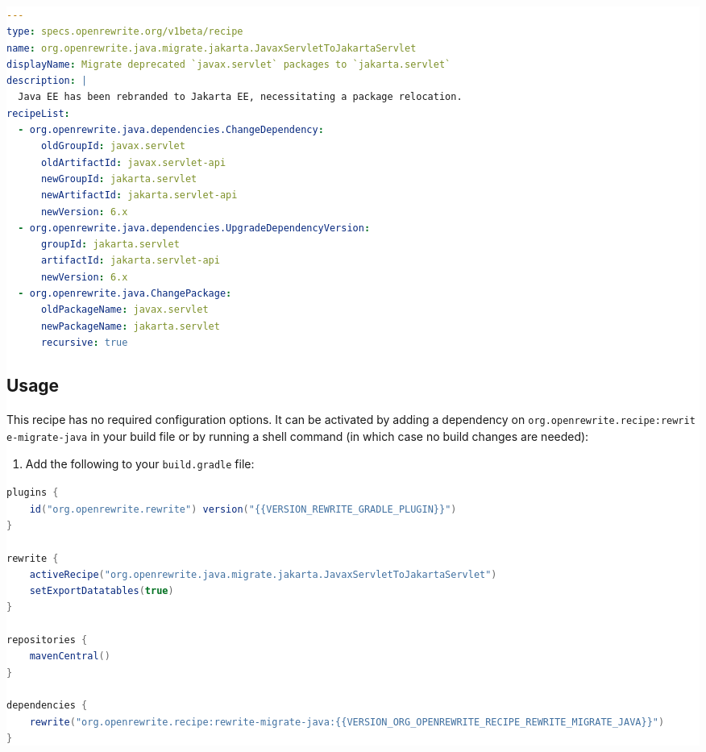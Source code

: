 </TabItem>

<TabItem value="yaml-recipe-list" label="Yaml Recipe List">

```yaml
---
type: specs.openrewrite.org/v1beta/recipe
name: org.openrewrite.java.migrate.jakarta.JavaxServletToJakartaServlet
displayName: Migrate deprecated `javax.servlet` packages to `jakarta.servlet`
description: |
  Java EE has been rebranded to Jakarta EE, necessitating a package relocation.
recipeList:
  - org.openrewrite.java.dependencies.ChangeDependency:
      oldGroupId: javax.servlet
      oldArtifactId: javax.servlet-api
      newGroupId: jakarta.servlet
      newArtifactId: jakarta.servlet-api
      newVersion: 6.x
  - org.openrewrite.java.dependencies.UpgradeDependencyVersion:
      groupId: jakarta.servlet
      artifactId: jakarta.servlet-api
      newVersion: 6.x
  - org.openrewrite.java.ChangePackage:
      oldPackageName: javax.servlet
      newPackageName: jakarta.servlet
      recursive: true

```
</TabItem>
</Tabs>

## Usage

This recipe has no required configuration options. It can be activated by adding a dependency on `org.openrewrite.recipe:rewrite-migrate-java` in your build file or by running a shell command (in which case no build changes are needed):
<Tabs groupId="projectType">
<TabItem value="gradle" label="Gradle">

1. Add the following to your `build.gradle` file:

```groovy title="build.gradle"
plugins {
    id("org.openrewrite.rewrite") version("{{VERSION_REWRITE_GRADLE_PLUGIN}}")
}

rewrite {
    activeRecipe("org.openrewrite.java.migrate.jakarta.JavaxServletToJakartaServlet")
    setExportDatatables(true)
}

repositories {
    mavenCentral()
}

dependencies {
    rewrite("org.openrewrite.recipe:rewrite-migrate-java:{{VERSION_ORG_OPENREWRITE_RECIPE_REWRITE_MIGRATE_JAVA}}")
}
```
